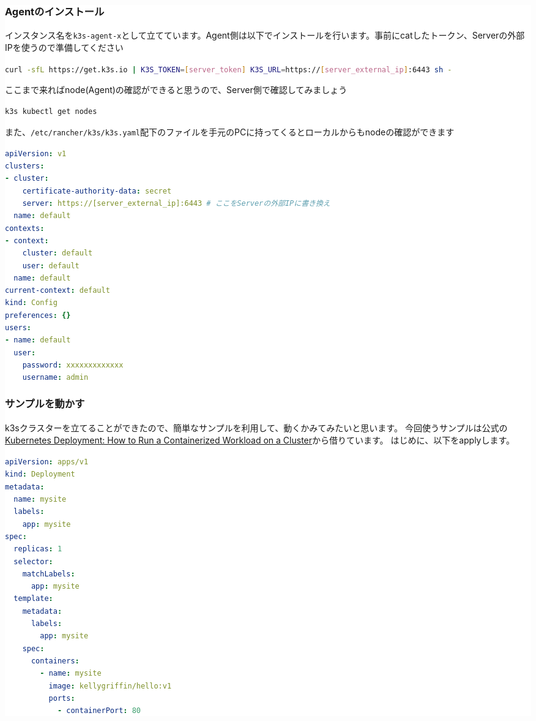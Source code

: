 ### Agentのインストール

インスタンス名を`k3s-agent-x`として立てています。Agent側は以下でインストールを行います。事前にcatしたトークン、Serverの外部IPを使うので準備してください

```sh
curl -sfL https://get.k3s.io | K3S_TOKEN=[server_token] K3S_URL=https://[server_external_ip]:6443 sh -
```

ここまで来ればnode(Agent)の確認ができると思うので、Server側で確認してみましょう

```sh
k3s kubectl get nodes
```

また、`/etc/rancher/k3s/k3s.yaml`配下のファイルを手元のPCに持ってくるとローカルからもnodeの確認ができます

```yaml /etc/rancher/k3s/k3s.yaml
apiVersion: v1
clusters:
- cluster:
    certificate-authority-data: secret
    server: https://[server_external_ip]:6443 # ここをServerの外部IPに書き換え
  name: default
contexts:
- context:
    cluster: default
    user: default
  name: default
current-context: default
kind: Config
preferences: {}
users:
- name: default
  user:
    password: xxxxxxxxxxxxx
    username: admin
```

### サンプルを動かす

k3sクラスターを立てることができたので、簡単なサンプルを利用して、動くかみてみたいと思います。
今回使うサンプルは公式の[Kubernetes Deployment: How to Run a Containerized Workload on a Cluster](https://rancher.com/learning-paths/how-to-deploy-your-application-to-kubernetes/)から借りています。
はじめに、以下をapplyします。

```yaml testdeploy.yaml
apiVersion: apps/v1
kind: Deployment
metadata:
  name: mysite
  labels:
    app: mysite
spec:
  replicas: 1
  selector:
    matchLabels:
      app: mysite
  template:
    metadata:
      labels:
        app: mysite
    spec:
      containers:
        - name: mysite
          image: kellygriffin/hello:v1
          ports:
            - containerPort: 80
```